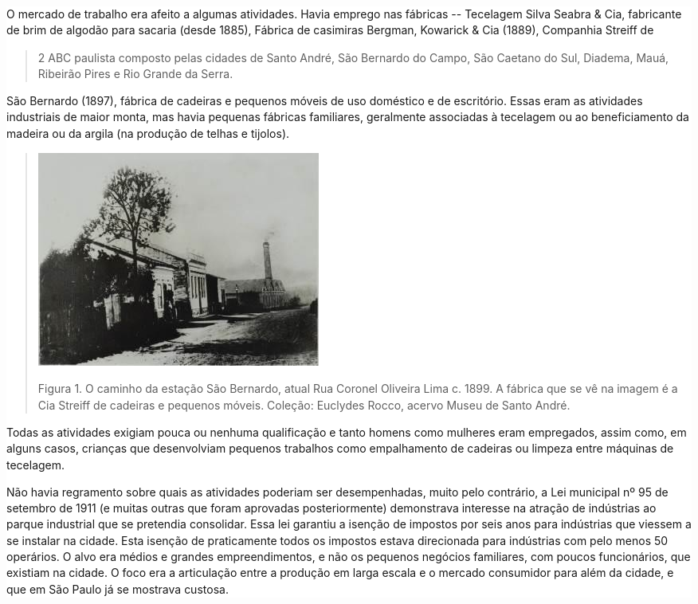O mercado de trabalho era afeito a algumas atividades. Havia emprego nas
fábricas -- Tecelagem Silva Seabra & Cia, fabricante de brim de algodão
para sacaria (desde 1885), Fábrica de casimiras Bergman, Kowarick & Cia
(1889), Companhia Streiff de

> 2 ABC paulista composto pelas cidades de Santo André, São Bernardo do
> Campo, São Caetano do Sul, Diadema, Mauá, Ribeirão Pires e Rio Grande
> da Serra.

São Bernardo (1897), fábrica de cadeiras e pequenos móveis de uso
doméstico e de escritório. Essas eram as atividades industriais de maior
monta, mas havia pequenas fábricas familiares, geralmente associadas à
tecelagem ou ao beneficiamento da madeira ou da argila (na produção de
telhas e tijolos).

> ![](../fig/323/media/image1.jpeg)
>
> Figura 1. O caminho da estação São Bernardo, atual Rua Coronel
> Oliveira Lima c. 1899. A fábrica que se vê na imagem é a Cia Streiff
> de cadeiras e pequenos móveis. Coleção: Euclydes Rocco, acervo Museu
> de Santo André.

Todas as atividades exigiam pouca ou nenhuma qualificação e tanto homens
como mulheres eram empregados, assim como, em alguns casos, crianças que
desenvolviam pequenos trabalhos como empalhamento de cadeiras ou limpeza
entre máquinas de tecelagem.

Não havia regramento sobre quais as atividades poderiam ser
desempenhadas, muito pelo contrário, a Lei municipal nº 95 de setembro
de 1911 (e muitas outras que foram aprovadas posteriormente) demonstrava
interesse na atração de indústrias ao parque industrial que se pretendia
consolidar. Essa lei garantiu a isenção de impostos por seis anos para
indústrias que viessem a se instalar na cidade. Esta isenção de
praticamente todos os impostos estava direcionada para indústrias com
pelo menos 50 operários. O alvo era médios e grandes empreendimentos, e
não os pequenos negócios familiares, com poucos funcionários, que
existiam na cidade. O foco era a articulação entre a produção em larga
escala e o mercado consumidor para além da cidade, e que em São Paulo já
se mostrava custosa.
